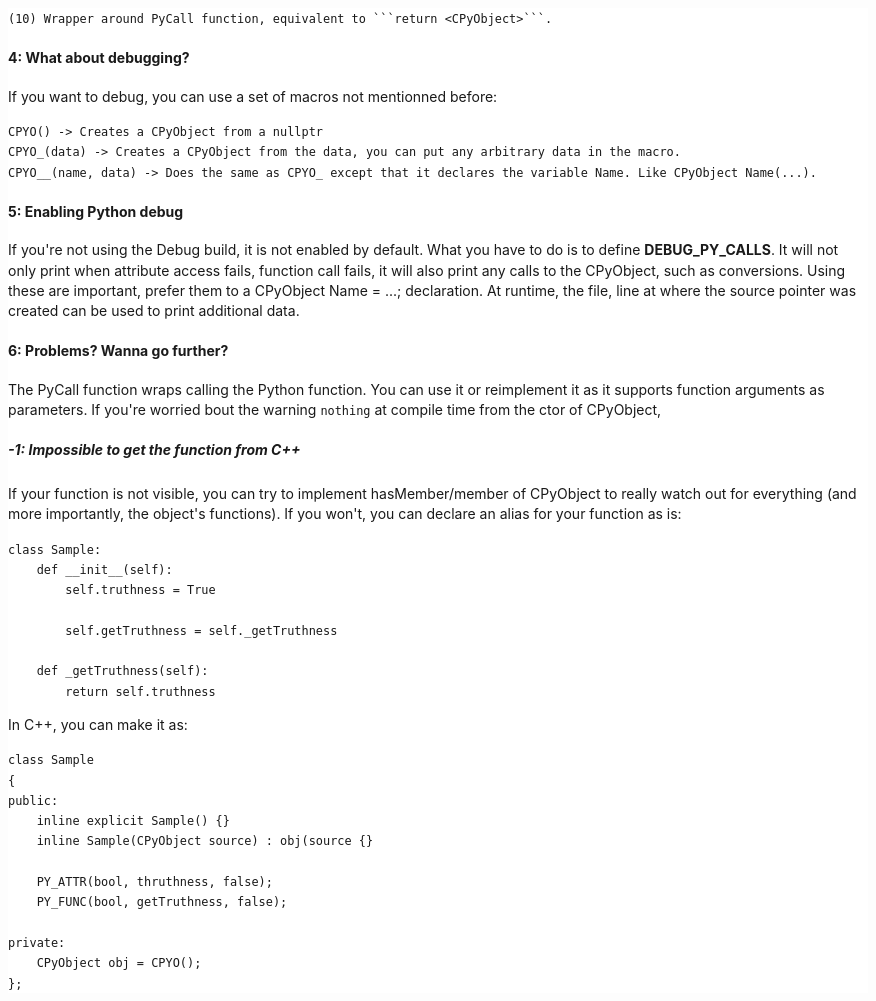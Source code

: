 ```
(10) Wrapper around PyCall function, equivalent to ```return <CPyObject>```.
```

#### 4: What about debugging?
If you want to debug, you can use a set of macros not mentionned before:
```
CPYO() -> Creates a CPyObject from a nullptr
CPYO_(data) -> Creates a CPyObject from the data, you can put any arbitrary data in the macro.
CPYO__(name, data) -> Does the same as CPYO_ except that it declares the variable Name. Like CPyObject Name(...).
```

#### 5: Enabling Python debug
If you're not using the Debug build, it is not enabled by default.
What you have to do is to define __DEBUG_PY_CALLS__.
It will not only print when attribute access fails, function call fails, it will also print any calls to the
CPyObject, such as conversions.
Using these are important, prefer them to a CPyObject Name = ...; declaration.
At runtime, the file, line at where the source pointer was created can be used to print additional data.

#### 6: Problems? Wanna go further?
The PyCall function wraps calling the Python function. You can use it or reimplement it as it supports
function arguments as parameters.
If you're worried bout the warning `nothing` at compile time from the ctor of CPyObject, 

##### -1: Impossible to get the function from C++
If your function is not visible, you can try to implement hasMember/member of CPyObject to really watch out
for everything (and more importantly, the object's functions). If you won't, you can declare an alias for
your function as is:
```
class Sample:
	def __init__(self):
		self.truthness = True

		self.getTruthness = self._getTruthness

	def _getTruthness(self):
		return self.truthness
```

In C++, you can make it as:
```
class Sample
{
public:
	inline explicit Sample() {}
	inline Sample(CPyObject source) : obj(source {}
	
	PY_ATTR(bool, thruthness, false);
	PY_FUNC(bool, getTruthness, false);

private:
	CPyObject obj = CPYO();
};
```
